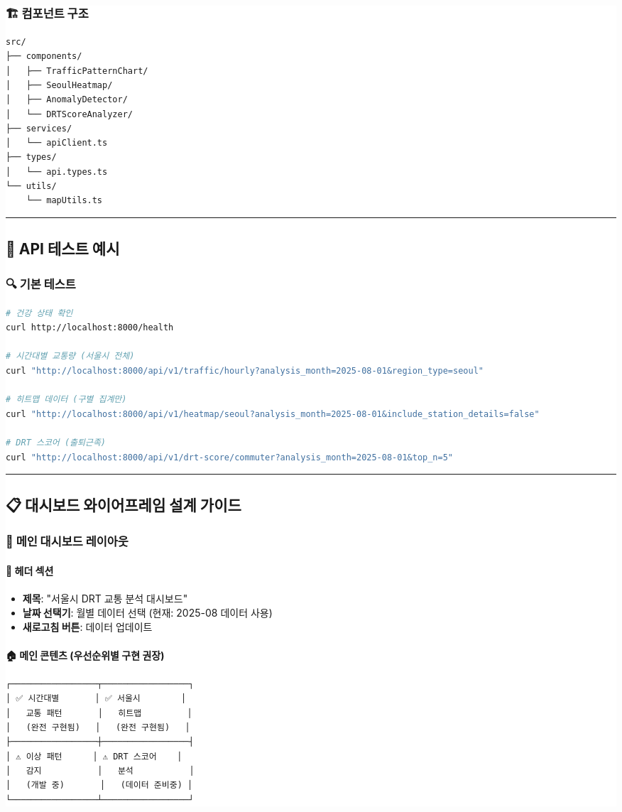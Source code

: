 ### 🏗️ **컴포넌트 구조**
```
src/
├── components/
│   ├── TrafficPatternChart/
│   ├── SeoulHeatmap/
│   ├── AnomalyDetector/
│   └── DRTScoreAnalyzer/
├── services/
│   └── apiClient.ts
├── types/
│   └── api.types.ts
└── utils/
    └── mapUtils.ts
```

---

## 🧪 API 테스트 예시

### 🔍 **기본 테스트**
```bash
# 건강 상태 확인
curl http://localhost:8000/health

# 시간대별 교통량 (서울시 전체)
curl "http://localhost:8000/api/v1/traffic/hourly?analysis_month=2025-08-01&region_type=seoul"

# 히트맵 데이터 (구별 집계만)
curl "http://localhost:8000/api/v1/heatmap/seoul?analysis_month=2025-08-01&include_station_details=false"

# DRT 스코어 (출퇴근족)
curl "http://localhost:8000/api/v1/drt-score/commuter?analysis_month=2025-08-01&top_n=5"
```

---

## 📋 대시보드 와이어프레임 설계 가이드

### 🎯 **메인 대시보드 레이아웃**

#### 📱 **헤더 섹션**
- **제목**: "서울시 DRT 교통 분석 대시보드"
- **날짜 선택기**: 월별 데이터 선택 (현재: 2025-08 데이터 사용)
- **새로고침 버튼**: 데이터 업데이트

#### 🏠 **메인 콘텐츠 (우선순위별 구현 권장)**
```
┌─────────────────┬─────────────────┐
│ ✅ 시간대별       │ ✅ 서울시        │
│   교통 패턴       │   히트맵         │
│   (완전 구현됨)   │   (완전 구현됨)   │
├─────────────────┼─────────────────┤
│ ⚠️ 이상 패턴      │ ⚠️ DRT 스코어    │
│   감지           │   분석           │
│   (개발 중)       │   (데이터 준비중) │
└─────────────────┴─────────────────┘
```
